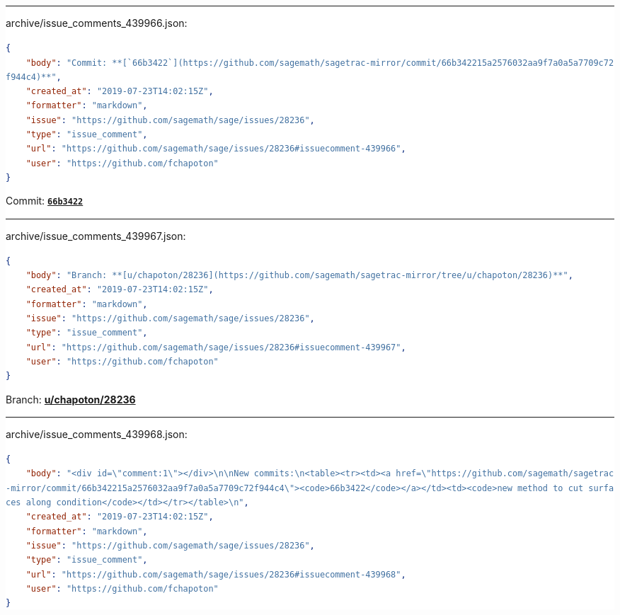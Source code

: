 

---

archive/issue_comments_439966.json:
```json
{
    "body": "Commit: **[`66b3422`](https://github.com/sagemath/sagetrac-mirror/commit/66b342215a2576032aa9f7a0a5a7709c72f944c4)**",
    "created_at": "2019-07-23T14:02:15Z",
    "formatter": "markdown",
    "issue": "https://github.com/sagemath/sage/issues/28236",
    "type": "issue_comment",
    "url": "https://github.com/sagemath/sage/issues/28236#issuecomment-439966",
    "user": "https://github.com/fchapoton"
}
```

Commit: **[`66b3422`](https://github.com/sagemath/sagetrac-mirror/commit/66b342215a2576032aa9f7a0a5a7709c72f944c4)**



---

archive/issue_comments_439967.json:
```json
{
    "body": "Branch: **[u/chapoton/28236](https://github.com/sagemath/sagetrac-mirror/tree/u/chapoton/28236)**",
    "created_at": "2019-07-23T14:02:15Z",
    "formatter": "markdown",
    "issue": "https://github.com/sagemath/sage/issues/28236",
    "type": "issue_comment",
    "url": "https://github.com/sagemath/sage/issues/28236#issuecomment-439967",
    "user": "https://github.com/fchapoton"
}
```

Branch: **[u/chapoton/28236](https://github.com/sagemath/sagetrac-mirror/tree/u/chapoton/28236)**



---

archive/issue_comments_439968.json:
```json
{
    "body": "<div id=\"comment:1\"></div>\n\nNew commits:\n<table><tr><td><a href=\"https://github.com/sagemath/sagetrac-mirror/commit/66b342215a2576032aa9f7a0a5a7709c72f944c4\"><code>66b3422</code></a></td><td><code>new method to cut surfaces along condition</code></td></tr></table>\n",
    "created_at": "2019-07-23T14:02:15Z",
    "formatter": "markdown",
    "issue": "https://github.com/sagemath/sage/issues/28236",
    "type": "issue_comment",
    "url": "https://github.com/sagemath/sage/issues/28236#issuecomment-439968",
    "user": "https://github.com/fchapoton"
}
```
